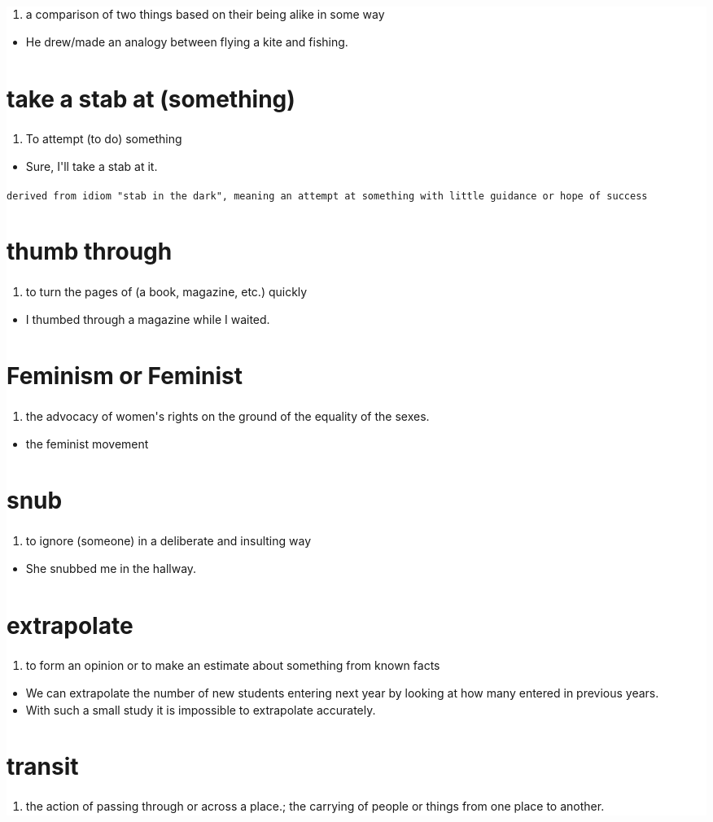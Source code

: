 1. a comparison of two things based on their being alike in some way

- He drew/made an analogy between flying a kite and fishing.

>>>>

# take a stab at (something)

1. To attempt (to do) something

- Sure, I'll take a stab at it.

```
derived from idiom "stab in the dark", meaning an attempt at something with little guidance or hope of success
```
>>>>

# thumb through

1. to turn the pages of (a book, magazine, etc.) quickly

- I thumbed through a magazine while I waited.
>>>>
# Feminism or Feminist

1. the advocacy of women's rights on the ground of the equality of the sexes.

- the feminist movement

>>>>
# snub

1. to ignore (someone) in a deliberate and insulting way

- She snubbed me in the hallway.

>>>>

# extrapolate

1. to form an opinion or to make an estimate about something from known facts

- We can extrapolate the number of new students entering next year by looking at how many entered in previous years.
- With such a small study it is impossible to extrapolate accurately.

>>>>
# transit

1. the action of passing through or across a place.; the carrying of people or things from one place to another.
